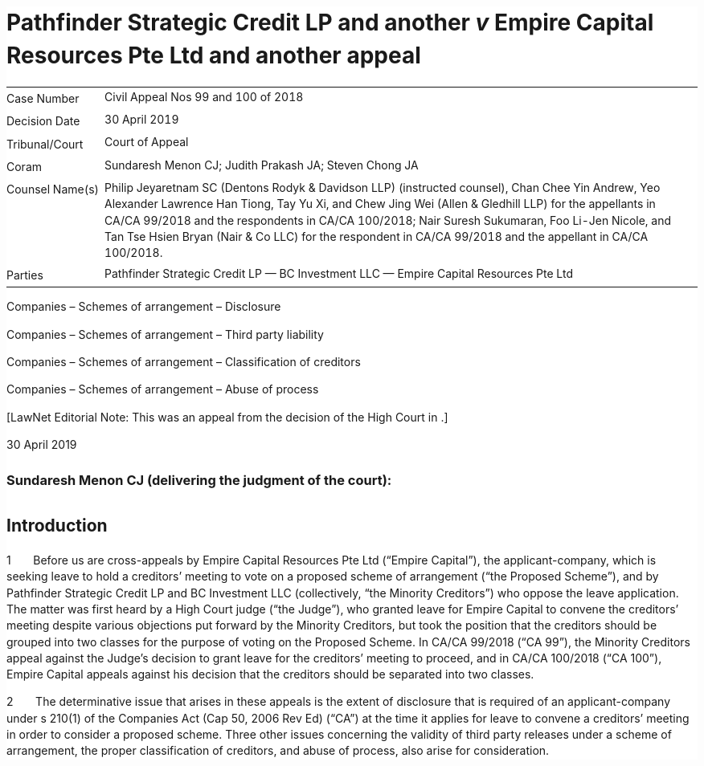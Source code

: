 # Pathfinder Strategic Credit LP and another _v_ Empire Capital Resources Pte Ltd and another appeal  

<table id="info-table"><tbody><tr class="info-row"><td class="txt-label" style="padding: 4px 0px; white-space: nowrap" valign="top">Case Number</td><td class="txt-body">Civil Appeal Nos 99 and 100 of 2018</td></tr><tr class="info-row"><td class="txt-label" style="padding: 4px 0px; white-space: nowrap" valign="top">Decision Date</td><td class="txt-body">30 April 2019</td></tr><tr class="info-row"><td class="txt-label" style="padding: 4px 0px; white-space: nowrap" valign="top">Tribunal/Court</td><td class="txt-body">Court of Appeal</td></tr><tr class="info-row"><td class="txt-label" style="padding: 4px 0px; white-space: nowrap" valign="top">Coram</td><td class="txt-body">Sundaresh Menon CJ; Judith Prakash JA; Steven Chong JA</td></tr><tr class="info-row"><td class="txt-label" style="padding: 4px 0px; white-space: nowrap" valign="top">Counsel Name(s)</td><td class="txt-body">Philip Jeyaretnam SC (Dentons Rodyk &amp; Davidson LLP) (instructed counsel), Chan Chee Yin Andrew, Yeo Alexander Lawrence Han Tiong, Tay Yu Xi, and Chew Jing Wei (Allen &amp; Gledhill LLP) for the appellants in CA/CA 99/2018 and the respondents in CA/CA 100/2018; Nair Suresh Sukumaran, Foo Li-Jen Nicole, and Tan Tse Hsien Bryan (Nair &amp; Co LLC) for the respondent in CA/CA 99/2018 and the appellant in CA/CA 100/2018.</td></tr><tr class="info-row"><td class="txt-label" style="padding: 4px 0px; white-space: nowrap" valign="top">Parties</td><td class="txt-body">Pathfinder Strategic Credit LP — BC Investment LLC — Empire Capital Resources Pte Ltd</td></tr></tbody></table>

Companies – Schemes of arrangement – Disclosure

Companies – Schemes of arrangement – Third party liability

Companies – Schemes of arrangement – Classification of creditors

Companies – Schemes of arrangement – Abuse of process

\[LawNet Editorial Note: This was an appeal from the decision of the High Court in .\]

30 April 2019

### Sundaresh Menon CJ (delivering the judgment of the court):

## Introduction

1       Before us are cross-appeals by Empire Capital Resources Pte Ltd (“Empire Capital”), the applicant-company, which is seeking leave to hold a creditors’ meeting to vote on a proposed scheme of arrangement (“the Proposed Scheme”), and by Pathfinder Strategic Credit LP and BC Investment LLC (collectively, “the Minority Creditors”) who oppose the leave application. The matter was first heard by a High Court judge (“the Judge”), who granted leave for Empire Capital to convene the creditors’ meeting despite various objections put forward by the Minority Creditors, but took the position that the creditors should be grouped into two classes for the purpose of voting on the Proposed Scheme. In CA/CA 99/2018 (“CA 99”), the Minority Creditors appeal against the Judge’s decision to grant leave for the creditors’ meeting to proceed, and in CA/CA 100/2018 (“CA 100”), Empire Capital appeals against his decision that the creditors should be separated into two classes.

2       The determinative issue that arises in these appeals is the extent of disclosure that is required of an applicant-company under s 210(1) of the Companies Act (Cap 50, 2006 Rev Ed) (“CA”) at the time it applies for leave to convene a creditors’ meeting in order to consider a proposed scheme. Three other issues concerning the validity of third party releases under a scheme of arrangement, the proper classification of creditors, and abuse of process, also arise for consideration.
